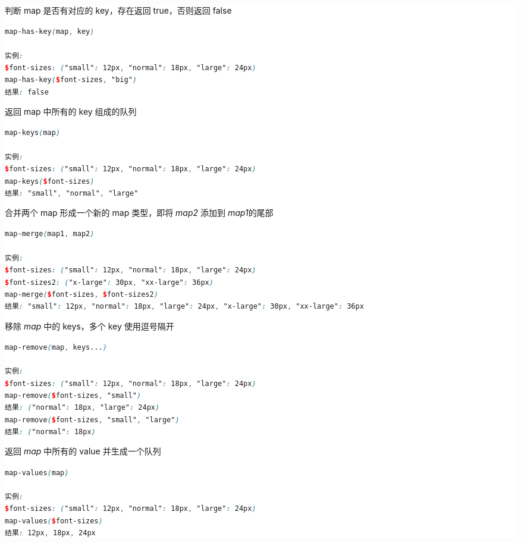 判断 map 是否有对应的 key，存在返回 true，否则返回 false

```scss
map-has-key(map, key)

实例:
$font-sizes: ("small": 12px, "normal": 18px, "large": 24px)
map-has-key($font-sizes, "big")
结果: false
```

返回 map 中所有的 key 组成的队列

```scss
map-keys(map)

实例:
$font-sizes: ("small": 12px, "normal": 18px, "large": 24px)
map-keys($font-sizes)
结果: "small", "normal", "large"
```

合并两个 map 形成一个新的 map 类型，即将 *map2* 添加到 *map1*的尾部

```scss
map-merge(map1, map2)

实例:
$font-sizes: ("small": 12px, "normal": 18px, "large": 24px)
$font-sizes2: ("x-large": 30px, "xx-large": 36px)
map-merge($font-sizes, $font-sizes2)
结果: "small": 12px, "normal": 18px, "large": 24px, "x-large": 30px, "xx-large": 36px
```

移除 *map* 中的 keys，多个 key 使用逗号隔开

```scss
map-remove(map, keys...)

实例:
$font-sizes: ("small": 12px, "normal": 18px, "large": 24px)
map-remove($font-sizes, "small")
结果: ("normal": 18px, "large": 24px)
map-remove($font-sizes, "small", "large")
结果: ("normal": 18px)
```

返回 *map* 中所有的 value 并生成一个队列

```scss
map-values(map)

实例:
$font-sizes: ("small": 12px, "normal": 18px, "large": 24px)
map-values($font-sizes)
结果: 12px, 18px, 24px
```
